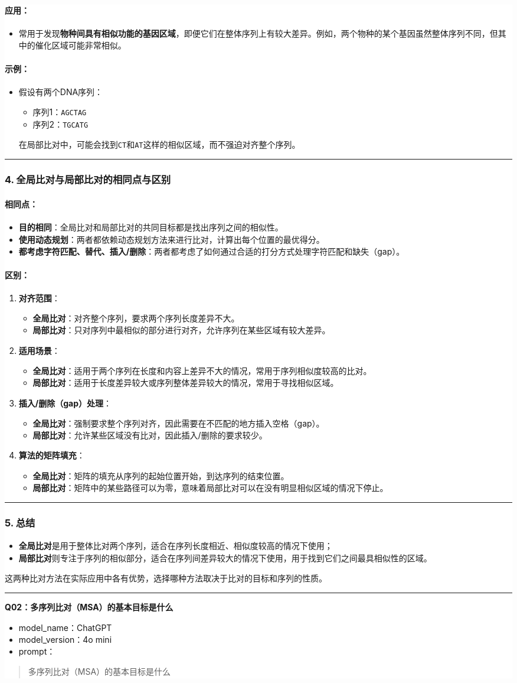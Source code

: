 #### 应用：
- 常用于发现**物种间具有相似功能的基因区域**，即便它们在整体序列上有较大差异。例如，两个物种的某个基因虽然整体序列不同，但其中的催化区域可能非常相似。

#### 示例：
- 假设有两个DNA序列：
  - 序列1：`AGCTAG`
  - 序列2：`TGCATG`
  
  在局部比对中，可能会找到`CT`和`AT`这样的相似区域，而不强迫对齐整个序列。

---

### 4. **全局比对与局部比对的相同点与区别**

#### 相同点：
- **目的相同**：全局比对和局部比对的共同目标都是找出序列之间的相似性。
- **使用动态规划**：两者都依赖动态规划方法来进行比对，计算出每个位置的最优得分。
- **都考虑字符匹配、替代、插入/删除**：两者都考虑了如何通过合适的打分方式处理字符匹配和缺失（gap）。

#### 区别：
1. **对齐范围**：
   - **全局比对**：对齐整个序列，要求两个序列长度差异不大。
   - **局部比对**：只对序列中最相似的部分进行对齐，允许序列在某些区域有较大差异。

2. **适用场景**：
   - **全局比对**：适用于两个序列在长度和内容上差异不大的情况，常用于序列相似度较高的比对。
   - **局部比对**：适用于长度差异较大或序列整体差异较大的情况，常用于寻找相似区域。

3. **插入/删除（gap）处理**：
   - **全局比对**：强制要求整个序列对齐，因此需要在不匹配的地方插入空格（gap）。
   - **局部比对**：允许某些区域没有比对，因此插入/删除的要求较少。

4. **算法的矩阵填充**：
   - **全局比对**：矩阵的填充从序列的起始位置开始，到达序列的结束位置。
   - **局部比对**：矩阵中的某些路径可以为零，意味着局部比对可以在没有明显相似区域的情况下停止。

---

### 5. **总结**

- **全局比对**是用于整体比对两个序列，适合在序列长度相近、相似度较高的情况下使用；
- **局部比对**则专注于序列的相似部分，适合在序列间差异较大的情况下使用，用于找到它们之间最具相似性的区域。

这两种比对方法在实际应用中各有优势，选择哪种方法取决于比对的目标和序列的性质。
</blockquote>

---

**Q02：多序列比对（MSA）的基本目标是什么**
- model_name：ChatGPT
- model_version：4o mini
- prompt：
<blockquote>
多序列比对（MSA）的基本目标是什么
</blockquote>
